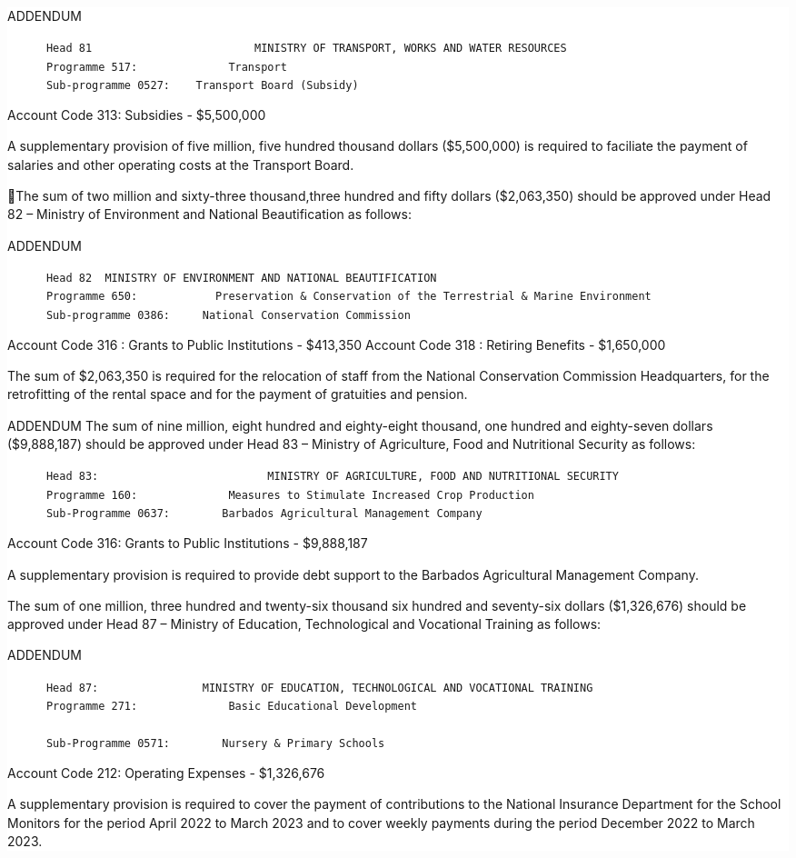 ADDENDUM

          Head 81                         MINISTRY OF TRANSPORT, WORKS AND WATER RESOURCES
          Programme 517:              Transport
          Sub-programme 0527:    Transport Board (Subsidy)

Account Code 313: Subsidies - $5,500,000

A supplementary provision of five million, five hundred thousand dollars ($5,500,000) is required to faciliate the
payment of salaries and other operating costs at the Transport Board.

The sum of two million and sixty-three thousand,three hundred and fifty dollars ($2,063,350) should be approved under
Head 82 – Ministry of Environment and National Beautification as follows:

ADDENDUM

          Head 82  MINISTRY OF ENVIRONMENT AND NATIONAL BEAUTIFICATION
          Programme 650:            Preservation & Conservation of the Terrestrial & Marine Environment
          Sub-programme 0386:     National Conservation Commission

Account Code 316 : Grants to Public Institutions - $413,350
Account Code 318 : Retiring Benefits - $1,650,000

The sum of $2,063,350 is required for the relocation of staff from the National Conservation Commission Headquarters,
for the retrofitting of the rental space and for the payment of gratuities and pension.

ADDENDUM
The sum of nine million, eight hundred and eighty-eight thousand, one hundred and eighty-seven dollars ($9,888,187)
should be approved under Head 83 – Ministry of Agriculture, Food and Nutritional Security as follows:

          Head 83:                          MINISTRY OF AGRICULTURE, FOOD AND NUTRITIONAL SECURITY
          Programme 160:              Measures to Stimulate Increased Crop Production
          Sub-Programme 0637:        Barbados Agricultural Management Company

Account Code 316: Grants to Public Institutions - $9,888,187

A supplementary provision is required to provide debt support to the Barbados Agricultural Management Company.

The sum of one million, three hundred and twenty-six  thousand six hundred and seventy-six dollars ($1,326,676)
should be approved under Head 87 – Ministry of Education, Technological and Vocational Training as follows:

ADDENDUM

          Head 87:                MINISTRY OF EDUCATION, TECHNOLOGICAL AND VOCATIONAL TRAINING
          Programme 271:              Basic Educational Development

          Sub-Programme 0571:        Nursery & Primary Schools
Account Code 212: Operating Expenses - $1,326,676

A supplementary provision is required to cover the payment of contributions to the National Insurance Department for
the School Monitors for the period April 2022 to March 2023 and to cover weekly payments during the period December
2022 to March 2023.

